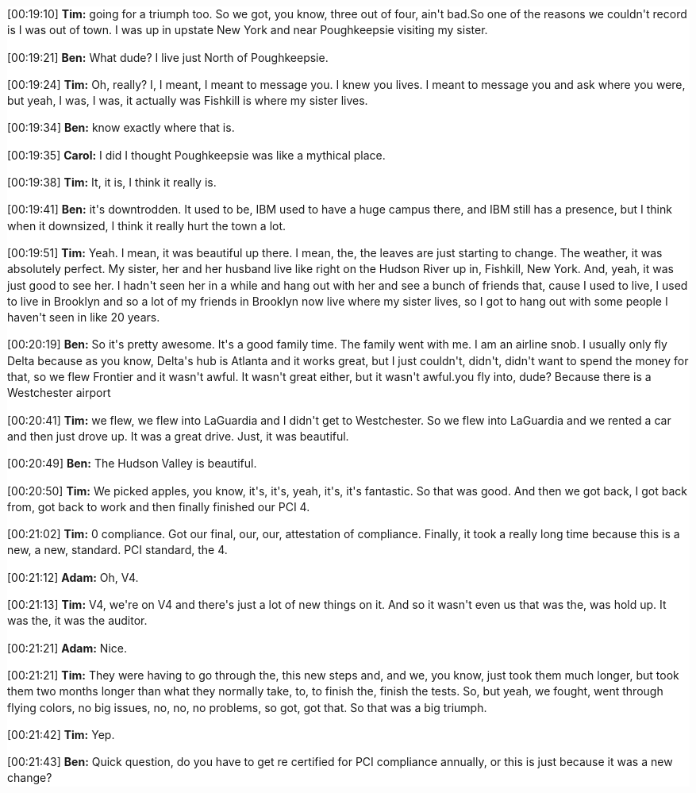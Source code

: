 [00:19:10] **Tim:** going for a triumph too. So we got, you know, three out of four, ain't bad.So one of the reasons we couldn't record is I was out of town. I was up in upstate New York and near Poughkeepsie visiting my sister.

[00:19:21] **Ben:** What dude? I live just North of Poughkeepsie.

[00:19:24] **Tim:** Oh, really? I, I meant, I meant to message you. I knew you lives. I meant to message you and ask where you were, but yeah, I was, I was, it actually was Fishkill is where my sister lives.

[00:19:34] **Ben:** know exactly where that is.

[00:19:35] **Carol:** I did I thought Poughkeepsie was like a mythical place.

[00:19:38] **Tim:** It, it is, I think it really is.

[00:19:41] **Ben:** it's downtrodden. It used to be, IBM used to have a huge campus there, and IBM still has a presence, but I think when it downsized, I think it really hurt the town a lot.

[00:19:51] **Tim:** Yeah. I mean, it was beautiful up there. I mean, the, the leaves are just starting to change. The weather, it was absolutely perfect. My sister, her and her husband live like right on the Hudson River up in, Fishkill, New York. And, yeah, it was just good to see her. I hadn't seen her in a while and hang out with her and see a bunch of friends that, cause I used to live, I used to live in Brooklyn and so a lot of my friends in Brooklyn now live where my sister lives, so I got to hang out with some people I haven't seen in like 20 years.

[00:20:19] **Ben:** So it's pretty awesome. It's a good family time. The family went with me. I am an airline snob. I usually only fly Delta because as you know, Delta's hub is Atlanta and it works great, but I just couldn't, didn't, didn't want to spend the money for that, so we flew Frontier and it wasn't awful. It wasn't great either, but it wasn't awful.you fly into, dude? Because there is a Westchester airport

[00:20:41] **Tim:** we flew, we flew into LaGuardia and I didn't get to Westchester. So we flew into LaGuardia and we rented a car and then just drove up. It was a great drive. Just, it was beautiful.

[00:20:49] **Ben:** The Hudson Valley is beautiful.

[00:20:50] **Tim:** We picked apples, you know, it's, it's, yeah, it's, it's fantastic. So that was good. And then we got back, I got back from, got back to work and then finally finished our PCI 4.

[00:21:02] **Tim:** 0 compliance. Got our final, our, our, attestation of compliance. Finally, it took a really long time because this is a new, a new, standard. PCI standard, the 4.

[00:21:12] **Adam:** Oh, V4.

[00:21:13] **Tim:** V4, we're on V4 and there's just a lot of new things on it. And so it wasn't even us that was the, was hold up. It was the, it was the auditor.

[00:21:21] **Adam:** Nice.

[00:21:21] **Tim:** They were having to go through the, this new steps and, and we, you know, just took them much longer, but took them two months longer than what they normally take, to, to finish the, finish the tests. So, but yeah, we fought, went through flying colors, no big issues, no, no, no problems, so got, got that. So that was a big triumph.

[00:21:42] **Tim:** Yep.

[00:21:43] **Ben:** Quick question, do you have to get re certified for PCI compliance annually, or this is just because it was a new change?


[working-code]: https://workingcode.dev/
[working-code-discord]: https://workingcode.dev/discord/
[working-code-instagram]: https://www.instagram.com/workingcodepod/
[working-code-patreon]: https://www.patreon.com/workingcodepod
[working-code-twitter]: https://twitter.com/WorkingCodePod
[github]: https://github.com/WorkingCodePod/workingcode/blob/main/src/episodes/199-is-io-out.md
